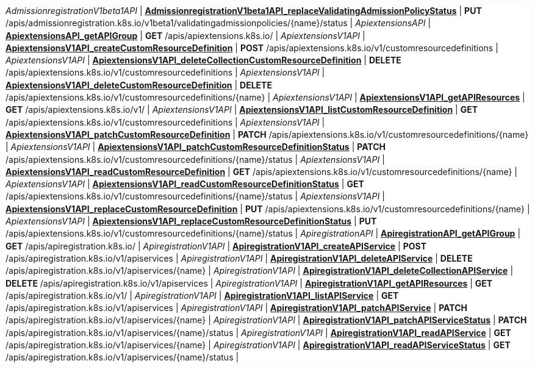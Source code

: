 *AdmissionregistrationV1beta1API* | [**AdmissionregistrationV1beta1API_replaceValidatingAdmissionPolicyStatus**](docs/AdmissionregistrationV1beta1API.md#AdmissionregistrationV1beta1API_replaceValidatingAdmissionPolicyStatus) | **PUT** /apis/admissionregistration.k8s.io/v1beta1/validatingadmissionpolicies/{name}/status | 
*ApiextensionsAPI* | [**ApiextensionsAPI_getAPIGroup**](docs/ApiextensionsAPI.md#ApiextensionsAPI_getAPIGroup) | **GET** /apis/apiextensions.k8s.io/ | 
*ApiextensionsV1API* | [**ApiextensionsV1API_createCustomResourceDefinition**](docs/ApiextensionsV1API.md#ApiextensionsV1API_createCustomResourceDefinition) | **POST** /apis/apiextensions.k8s.io/v1/customresourcedefinitions | 
*ApiextensionsV1API* | [**ApiextensionsV1API_deleteCollectionCustomResourceDefinition**](docs/ApiextensionsV1API.md#ApiextensionsV1API_deleteCollectionCustomResourceDefinition) | **DELETE** /apis/apiextensions.k8s.io/v1/customresourcedefinitions | 
*ApiextensionsV1API* | [**ApiextensionsV1API_deleteCustomResourceDefinition**](docs/ApiextensionsV1API.md#ApiextensionsV1API_deleteCustomResourceDefinition) | **DELETE** /apis/apiextensions.k8s.io/v1/customresourcedefinitions/{name} | 
*ApiextensionsV1API* | [**ApiextensionsV1API_getAPIResources**](docs/ApiextensionsV1API.md#ApiextensionsV1API_getAPIResources) | **GET** /apis/apiextensions.k8s.io/v1/ | 
*ApiextensionsV1API* | [**ApiextensionsV1API_listCustomResourceDefinition**](docs/ApiextensionsV1API.md#ApiextensionsV1API_listCustomResourceDefinition) | **GET** /apis/apiextensions.k8s.io/v1/customresourcedefinitions | 
*ApiextensionsV1API* | [**ApiextensionsV1API_patchCustomResourceDefinition**](docs/ApiextensionsV1API.md#ApiextensionsV1API_patchCustomResourceDefinition) | **PATCH** /apis/apiextensions.k8s.io/v1/customresourcedefinitions/{name} | 
*ApiextensionsV1API* | [**ApiextensionsV1API_patchCustomResourceDefinitionStatus**](docs/ApiextensionsV1API.md#ApiextensionsV1API_patchCustomResourceDefinitionStatus) | **PATCH** /apis/apiextensions.k8s.io/v1/customresourcedefinitions/{name}/status | 
*ApiextensionsV1API* | [**ApiextensionsV1API_readCustomResourceDefinition**](docs/ApiextensionsV1API.md#ApiextensionsV1API_readCustomResourceDefinition) | **GET** /apis/apiextensions.k8s.io/v1/customresourcedefinitions/{name} | 
*ApiextensionsV1API* | [**ApiextensionsV1API_readCustomResourceDefinitionStatus**](docs/ApiextensionsV1API.md#ApiextensionsV1API_readCustomResourceDefinitionStatus) | **GET** /apis/apiextensions.k8s.io/v1/customresourcedefinitions/{name}/status | 
*ApiextensionsV1API* | [**ApiextensionsV1API_replaceCustomResourceDefinition**](docs/ApiextensionsV1API.md#ApiextensionsV1API_replaceCustomResourceDefinition) | **PUT** /apis/apiextensions.k8s.io/v1/customresourcedefinitions/{name} | 
*ApiextensionsV1API* | [**ApiextensionsV1API_replaceCustomResourceDefinitionStatus**](docs/ApiextensionsV1API.md#ApiextensionsV1API_replaceCustomResourceDefinitionStatus) | **PUT** /apis/apiextensions.k8s.io/v1/customresourcedefinitions/{name}/status | 
*ApiregistrationAPI* | [**ApiregistrationAPI_getAPIGroup**](docs/ApiregistrationAPI.md#ApiregistrationAPI_getAPIGroup) | **GET** /apis/apiregistration.k8s.io/ | 
*ApiregistrationV1API* | [**ApiregistrationV1API_createAPIService**](docs/ApiregistrationV1API.md#ApiregistrationV1API_createAPIService) | **POST** /apis/apiregistration.k8s.io/v1/apiservices | 
*ApiregistrationV1API* | [**ApiregistrationV1API_deleteAPIService**](docs/ApiregistrationV1API.md#ApiregistrationV1API_deleteAPIService) | **DELETE** /apis/apiregistration.k8s.io/v1/apiservices/{name} | 
*ApiregistrationV1API* | [**ApiregistrationV1API_deleteCollectionAPIService**](docs/ApiregistrationV1API.md#ApiregistrationV1API_deleteCollectionAPIService) | **DELETE** /apis/apiregistration.k8s.io/v1/apiservices | 
*ApiregistrationV1API* | [**ApiregistrationV1API_getAPIResources**](docs/ApiregistrationV1API.md#ApiregistrationV1API_getAPIResources) | **GET** /apis/apiregistration.k8s.io/v1/ | 
*ApiregistrationV1API* | [**ApiregistrationV1API_listAPIService**](docs/ApiregistrationV1API.md#ApiregistrationV1API_listAPIService) | **GET** /apis/apiregistration.k8s.io/v1/apiservices | 
*ApiregistrationV1API* | [**ApiregistrationV1API_patchAPIService**](docs/ApiregistrationV1API.md#ApiregistrationV1API_patchAPIService) | **PATCH** /apis/apiregistration.k8s.io/v1/apiservices/{name} | 
*ApiregistrationV1API* | [**ApiregistrationV1API_patchAPIServiceStatus**](docs/ApiregistrationV1API.md#ApiregistrationV1API_patchAPIServiceStatus) | **PATCH** /apis/apiregistration.k8s.io/v1/apiservices/{name}/status | 
*ApiregistrationV1API* | [**ApiregistrationV1API_readAPIService**](docs/ApiregistrationV1API.md#ApiregistrationV1API_readAPIService) | **GET** /apis/apiregistration.k8s.io/v1/apiservices/{name} | 
*ApiregistrationV1API* | [**ApiregistrationV1API_readAPIServiceStatus**](docs/ApiregistrationV1API.md#ApiregistrationV1API_readAPIServiceStatus) | **GET** /apis/apiregistration.k8s.io/v1/apiservices/{name}/status | 